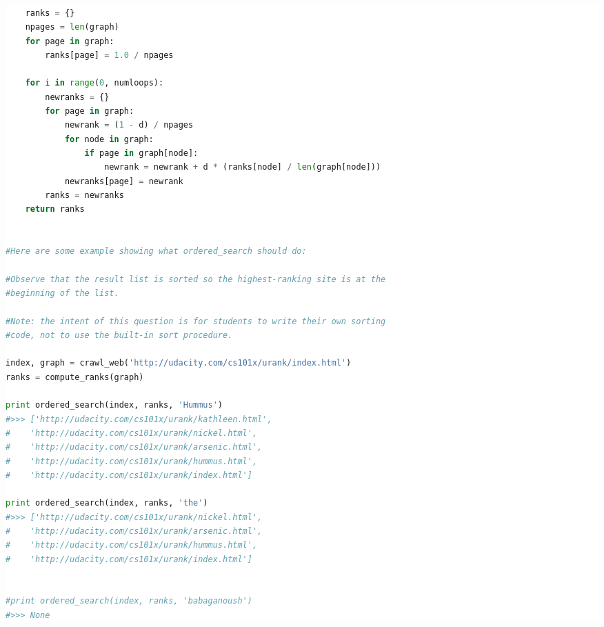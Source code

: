 ```python
    ranks = {}
    npages = len(graph)
    for page in graph:
        ranks[page] = 1.0 / npages
    
    for i in range(0, numloops):
        newranks = {}
        for page in graph:
            newrank = (1 - d) / npages
            for node in graph:
                if page in graph[node]:
                    newrank = newrank + d * (ranks[node] / len(graph[node]))
            newranks[page] = newrank
        ranks = newranks
    return ranks


#Here are some example showing what ordered_search should do:

#Observe that the result list is sorted so the highest-ranking site is at the
#beginning of the list.

#Note: the intent of this question is for students to write their own sorting
#code, not to use the built-in sort procedure.

index, graph = crawl_web('http://udacity.com/cs101x/urank/index.html')
ranks = compute_ranks(graph)

print ordered_search(index, ranks, 'Hummus')
#>>> ['http://udacity.com/cs101x/urank/kathleen.html', 
#    'http://udacity.com/cs101x/urank/nickel.html', 
#    'http://udacity.com/cs101x/urank/arsenic.html', 
#    'http://udacity.com/cs101x/urank/hummus.html', 
#    'http://udacity.com/cs101x/urank/index.html'] 

print ordered_search(index, ranks, 'the')
#>>> ['http://udacity.com/cs101x/urank/nickel.html', 
#    'http://udacity.com/cs101x/urank/arsenic.html', 
#    'http://udacity.com/cs101x/urank/hummus.html', 
#    'http://udacity.com/cs101x/urank/index.html']


#print ordered_search(index, ranks, 'babaganoush')
#>>> None
```
